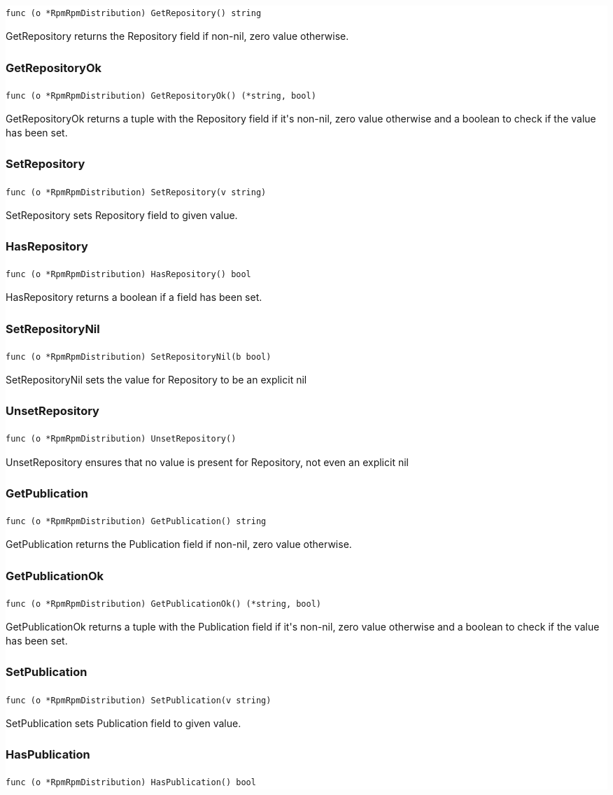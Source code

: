 `func (o *RpmRpmDistribution) GetRepository() string`

GetRepository returns the Repository field if non-nil, zero value otherwise.

### GetRepositoryOk

`func (o *RpmRpmDistribution) GetRepositoryOk() (*string, bool)`

GetRepositoryOk returns a tuple with the Repository field if it's non-nil, zero value otherwise
and a boolean to check if the value has been set.

### SetRepository

`func (o *RpmRpmDistribution) SetRepository(v string)`

SetRepository sets Repository field to given value.

### HasRepository

`func (o *RpmRpmDistribution) HasRepository() bool`

HasRepository returns a boolean if a field has been set.

### SetRepositoryNil

`func (o *RpmRpmDistribution) SetRepositoryNil(b bool)`

 SetRepositoryNil sets the value for Repository to be an explicit nil

### UnsetRepository
`func (o *RpmRpmDistribution) UnsetRepository()`

UnsetRepository ensures that no value is present for Repository, not even an explicit nil
### GetPublication

`func (o *RpmRpmDistribution) GetPublication() string`

GetPublication returns the Publication field if non-nil, zero value otherwise.

### GetPublicationOk

`func (o *RpmRpmDistribution) GetPublicationOk() (*string, bool)`

GetPublicationOk returns a tuple with the Publication field if it's non-nil, zero value otherwise
and a boolean to check if the value has been set.

### SetPublication

`func (o *RpmRpmDistribution) SetPublication(v string)`

SetPublication sets Publication field to given value.

### HasPublication

`func (o *RpmRpmDistribution) HasPublication() bool`
